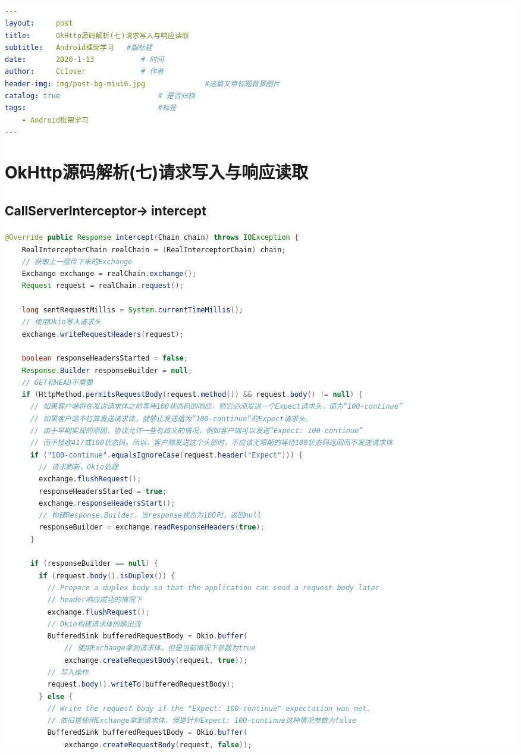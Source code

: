 ```yaml
---
layout:     post   				    
title:      OkHttp源码解析(七)请求写入与响应读取
subtitle:   Android框架学习   #副标题
date:       2020-1-13		   	# 时间
author:     Cc1over				# 作者
header-img: img/post-bg-miui6.jpg              #这篇文章标题背景图片
catalog: true 						# 是否归档
tags:								#标签
    - Android框架学习
---
```


# OkHttp源码解析(七)请求写入与响应读取

## CallServerInterceptor-> intercept 

```java
@Override public Response intercept(Chain chain) throws IOException {
    RealInterceptorChain realChain = (RealInterceptorChain) chain;
    // 获取上一层传下来的Exchange
    Exchange exchange = realChain.exchange();
    Request request = realChain.request();

    long sentRequestMillis = System.currentTimeMillis();
    // 使用Okio写入请求头
    exchange.writeRequestHeaders(request);
    
    boolean responseHeadersStarted = false;
    Response.Builder responseBuilder = null;
    // GET和HEAD不需要
    if (HttpMethod.permitsRequestBody(request.method()) && request.body() != null) {
      // 如果客户端将在发送请求体之前等待100状态码的响应，则它必须发送一个Expect请求头，值为“100-continue”
      // 如果客户端不打算发送请求体，就禁止发送值为“100-continue”的Expect请求头。
      // 由于早期实现的原因，协议允许一些有歧义的情况，例如客户端可以发送“Expect: 100-continue”
      // 而不接收417或100状态码。所以，客户端发送这个头部时，不应该无限期的等待100状态码返回而不发送请求体
      if ("100-continue".equalsIgnoreCase(request.header("Expect"))) {
        // 请求刷新，Okio处理  
        exchange.flushRequest();
        responseHeadersStarted = true;
        exchange.responseHeadersStart();
        // 构建Response.Builder，当response状态为100时，返回null  
        responseBuilder = exchange.readResponseHeaders(true);
      }

      if (responseBuilder == null) {
        if (request.body().isDuplex()) {
          // Prepare a duplex body so that the application can send a request body later.
          // header响应成功的情况下  
          exchange.flushRequest();
          // Okio构建请求体的输出流  
          BufferedSink bufferedRequestBody = Okio.buffer(
              // 使用Exchange拿到请求体，但是当前情况下参数为true
              exchange.createRequestBody(request, true));
          // 写入操作  
          request.body().writeTo(bufferedRequestBody);
        } else {
          // Write the request body if the "Expect: 100-continue" expectation was met.
          // 依旧是使用Exchange拿到请求体，但是针对Expect: 100-continue这种情况参数为false 
          BufferedSink bufferedRequestBody = Okio.buffer(
              exchange.createRequestBody(request, false));
```